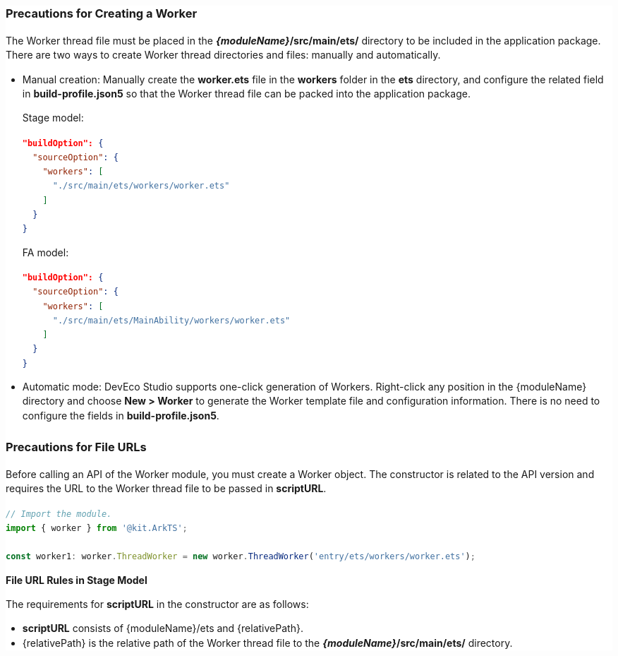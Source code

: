 
### Precautions for Creating a Worker

The Worker thread file must be placed in the ***{moduleName}*/src/main/ets/** directory to be included in the application package. There are two ways to create Worker thread directories and files: manually and automatically.

- Manual creation: Manually create the **worker.ets** file in the **workers** folder in the **ets** directory, and configure the related field in **build-profile.json5** so that the Worker thread file can be packed into the application package.

  Stage model:

  ```json
  "buildOption": {
    "sourceOption": {
      "workers": [
        "./src/main/ets/workers/worker.ets"
      ]
    }
  }
  ```

  FA model:

  ```json
  "buildOption": {
    "sourceOption": {
      "workers": [
        "./src/main/ets/MainAbility/workers/worker.ets"
      ]
    }
  }
  ```

- Automatic mode: DevEco Studio supports one-click generation of Workers. Right-click any position in the {moduleName} directory and choose **New > Worker** to generate the Worker template file and configuration information. There is no need to configure the fields in **build-profile.json5**.


### Precautions for File URLs

  Before calling an API of the Worker module, you must create a Worker object. The constructor is related to the API version and requires the URL to the Worker thread file to be passed in **scriptURL**.

```ts
// Import the module.
import { worker } from '@kit.ArkTS';

const worker1: worker.ThreadWorker = new worker.ThreadWorker('entry/ets/workers/worker.ets');
```

**File URL Rules in Stage Model**

The requirements for **scriptURL** in the constructor are as follows:

- **scriptURL** consists of {moduleName}/ets and {relativePath}.
- {relativePath} is the relative path of the Worker thread file to the ***{moduleName}*/src/main/ets/** directory.
